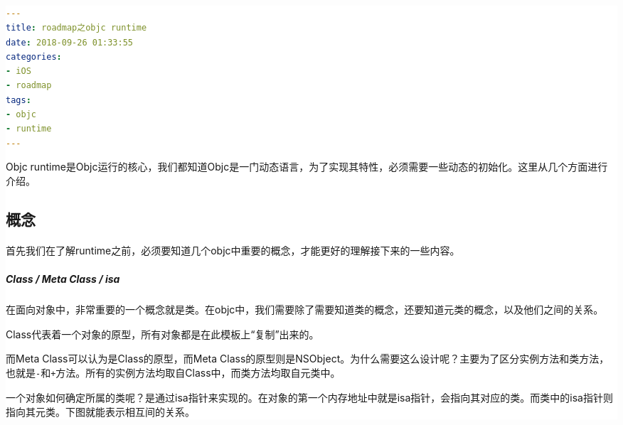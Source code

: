 ```yaml
---
title: roadmap之objc runtime
date: 2018-09-26 01:33:55
categories:
- iOS
- roadmap
tags:
- objc
- runtime
---
```


Objc runtime是Objc运行的核心，我们都知道Objc是一门动态语言，为了实现其特性，必须需要一些动态的初始化。这里从几个方面进行介绍。



## 概念

首先我们在了解runtime之前，必须要知道几个objc中重要的概念，才能更好的理解接下来的一些内容。

##### Class / Meta Class / isa

在面向对象中，非常重要的一个概念就是类。在objc中，我们需要除了需要知道类的概念，还要知道元类的概念，以及他们之间的关系。

Class代表着一个对象的原型，所有对象都是在此模板上“复制”出来的。

而Meta Class可以认为是Class的原型，而Meta Class的原型则是NSObject。为什么需要这么设计呢？主要为了区分实例方法和类方法，也就是`-`和`+`方法。所有的实例方法均取自Class中，而类方法均取自元类中。

一个对象如何确定所属的类呢？是通过isa指针来实现的。在对象的第一个内存地址中就是isa指针，会指向其对应的类。而类中的isa指针则指向其元类。下图就能表示相互间的关系。
